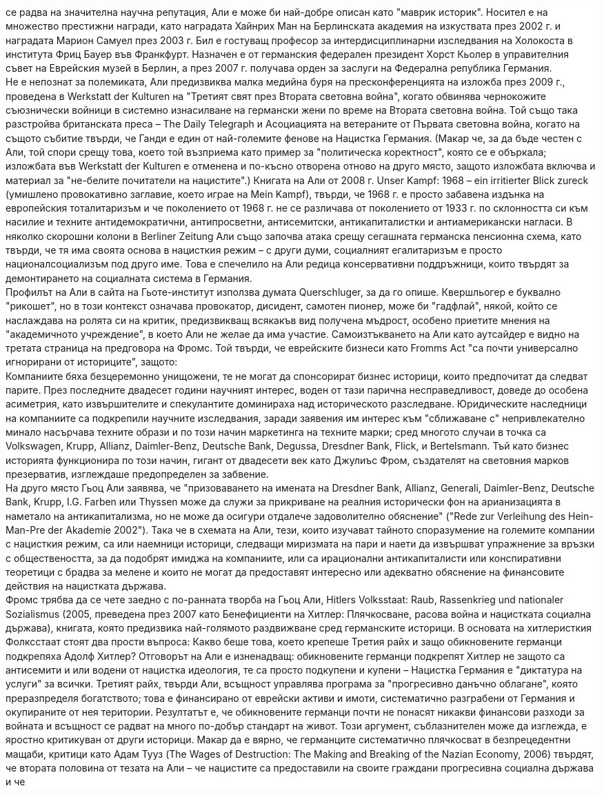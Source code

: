 се радва на значителна научна репутация, Али е може би най-добре описан като "маврик историк". Носител е на множество престижни награди, като наградата Хайнрих Ман на Берлинската академия на изкуствата през 2002 г. и наградата Марион Самуел през 2003 г. Бил е гостуващ професор за интердисциплинарни изследвания на Холокоста в института Фриц Бауер във Франкфурт. Назначен е от германския федерален президент Хорст Кьолер в управителния съвет на Еврейския музей в Берлин, а през 2007 г. получава орден за заслуги на Федерална република Германия.<br/>Не е непознат за полемиката, Али предизвиква малка медийна буря на пресконференцията на изложба през 2009 г., проведена в Werkstatt der Kulturen на "Третият свят през Втората световна война", когато обвинява чернокожите съюзнически войници в системно изнасилване на германски жени по време на Втората световна война. Той също така разстройва британската преса – The Daily Telegraph и Асоциацията на ветераните от Първата световна война, когато на същото събитие твърди, че Ганди е един от най-големите фенове на Нацистка Германия. (Макар че, за да бъде честен с Али, той спори срещу това, което той възприема като пример за "политическа коректност", която се е объркала; изложбата във Werkstatt der Kulturen е отменена и по-късно отворена отново на друго място, защото изложбата включва и материал за "не-белите почитатели на нацистите".) Книгата на Али от 2008 г. Unser Kampf: 1968 – ein irritierter Blick zureck (умишлено провокативно заглавие, което играе на Mein Kampf), твърди, че 1968 г. е просто забавена издънка на европейския тоталитаризъм и че поколението от 1968 г. не се различава от поколението от 1933 г. по склонността си към насилие и техните антидемократични, антипросветни, антисемитски, антикапиталистки и антиамерикански нагласи. В няколко скорошни колони в Berliner Zeitung Али също започва атака срещу сегашната германска пенсионна схема, като твърди, че тя има своята основа в нацисткия режим – с други думи, социалният егалитаризъм е просто националсоциализъм под друго име. Това е спечелило на Али редица консервативни поддръжници, които твърдят за демонтирането на социалната система в Германия.<br/>Профилът на Али в сайта на Гьоте-институт използва думата Querschluger, за да го опише. Квершльогер е буквално "рикошет", но в този контекст означава провокатор, дисидент, самотен пионер, може би "гадфлай", някой, който се наслаждава на ролята си на критик, предизвикващ всякакъв вид получена мъдрост, особено приетите мнения на "академичното учреждение", в което Али не желае да има участие. Самоизтъкването на Али като аутсайдер е видно на третата страница на предговора на Фромс. Той твърди, че еврейските бизнеси като Fromms Act "са почти универсално игнорирани от историците", защото:<br/>Компаниите бяха безцеремонно унищожени, те не могат да спонсорират бизнес историци, които предпочитат да следват парите. През последните двадесет години научният интерес, воден от тази парична несправедливост, доведе до особена асиметрия, като извършителите и спекулантите доминираха над историческото разследване. Юридическите наследници на компаниите са подкрепили научните изследвания, заради заявения им интерес към "сближаване с" непривлекателно минало насърчава техните образи и по този начин маркетинга на техните марки; сред многото случаи в точка са Volkswagen, Krupp, Allianz, Daimler-Benz, Deutsche Bank, Degussa, Dresdner Bank, Flick, и Bertelsmann. Тъй като бизнес историята функционира по този начин, гигант от двадесети век като Джулиъс Фром, създателят на световния марков презерватив, изглеждаше предопределен за забвение.<br/>На друго място Гьоц Али заявява, че "призоваването на имената на Dresdner Bank, Allianz, Generali, Daimler-Benz, Deutsche Bank, Krupp, I.G. Farben или Thyssen може да служи за прикриване на реалния исторически фон на арианизацията в наметало на антикапитализма, но не може да осигури отдалече задоволително обяснение" ("Rede zur Verleihung des Hein-Man-Pre der Akademie 2002"). Така че в схемата на Али, тези, които изучават тайното споразумение на големите компании с нацисткия режим, са или наемници историци, следващи миризмата на пари и наети да извършват упражнение за връзки с обществеността, за да подобрят имиджа на компаниите, или са ирационални антикапиталисти или конспиративни теоретици с брадва за мелене и които не могат да предоставят интересно или адекватно обяснение на финансовите действия на нацистката държава.<br/>Фромс трябва да се чете заедно с по-ранната творба на Гьоц Али, Hitlers Volksstaat: Raub, Rassenkrieg und nationaler Sozialismus (2005, преведена през 2007 като Бенефициенти на Хитлер: Плячкосване, расова война и нацистката социална държава), книгата, която предизвика най-голямото раздвижване сред германските историци. В основата на хитлеристкия Фолксстаат стоят два прости въпроса: Какво беше това, което крепеше Третия райх и защо обикновените германци подкрепяха Адолф Хитлер? Отговорът на Али е изненадващ: обикновените германци подкрепят Хитлер не защото са антисемити и или водени от нацистка идеология, те са просто подкупени и купени – Нацистка Германия е "диктатура на услуги" за всички. Третият райх, твърди Али, всъщност управлява програма за "прогресивно данъчно облагане", която преразпределя богатството; това е финансирано от еврейски активи и имоти, систематично разграбени от Германия и окупираните от нея територии. Резултатът е, че обикновените германци почти не понасят никакви финансови разходи за войната и всъщност се радват на много по-добър стандарт на живот. Този аргумент, съблазнителен може да изглежда, е яростно критикуван от други историци. Макар да е вярно, че германците систематично плячкосват в безпрецедентни мащаби, критици като Адам Тууз (The Wages of Destruction: The Making and Breaking of the Nazian Economy, 2006) твърдят, че втората половина от тезата на Али – че нацистите са предоставили на своите граждани прогресивна социална държава и че